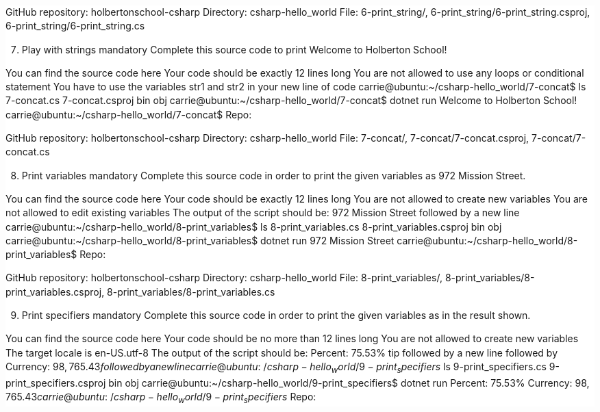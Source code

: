 GitHub repository: holbertonschool-csharp
Directory: csharp-hello_world
File: 6-print_string/, 6-print_string/6-print_string.csproj, 6-print_string/6-print_string.cs

7. Play with strings
mandatory
Complete this source code to print Welcome to Holberton School!

You can find the source code here
Your code should be exactly 12 lines long
You are not allowed to use any loops or conditional statement
You have to use the variables str1 and str2 in your new line of code
carrie@ubuntu:~/csharp-hello_world/7-concat$ ls
7-concat.cs  7-concat.csproj  bin  obj
carrie@ubuntu:~/csharp-hello_world/7-concat$ dotnet run
Welcome to Holberton School!
carrie@ubuntu:~/csharp-hello_world/7-concat$ 
Repo:

GitHub repository: holbertonschool-csharp
Directory: csharp-hello_world
File: 7-concat/, 7-concat/7-concat.csproj, 7-concat/7-concat.cs

8. Print variables
mandatory
Complete this source code in order to print the given variables as 972 Mission Street.

You can find the source code here
Your code should be exactly 12 lines long
You are not allowed to create new variables
You are not allowed to edit existing variables
The output of the script should be:
972 Mission Street
followed by a new line
carrie@ubuntu:~/csharp-hello_world/8-print_variables$ ls
8-print_variables.cs  8-print_variables.csproj  bin  obj
carrie@ubuntu:~/csharp-hello_world/8-print_variables$ dotnet run
972 Mission Street
carrie@ubuntu:~/csharp-hello_world/8-print_variables$ 
Repo:

GitHub repository: holbertonschool-csharp
Directory: csharp-hello_world
File: 8-print_variables/, 8-print_variables/8-print_variables.csproj, 8-print_variables/8-print_variables.cs

9. Print specifiers
mandatory
Complete this source code in order to print the given variables as in the result shown.

You can find the source code here
Your code should be no more than 12 lines long
You are not allowed to create new variables
The target locale is en-US.utf-8
The output of the script should be:
Percent: 75.53% tip
followed by a new line
followed by Currency: $98,765.43
followed by a new line
carrie@ubuntu:~/csharp-hello_world/9-print_specifiers$ ls
9-print_specifiers.cs  9-print_specifiers.csproj  bin  obj
carrie@ubuntu:~/csharp-hello_world/9-print_specifiers$ dotnet run
Percent: 75.53%
Currency: $98,765.43
carrie@ubuntu:~/csharp-hello_world/9-print_specifiers$ 
Repo:
